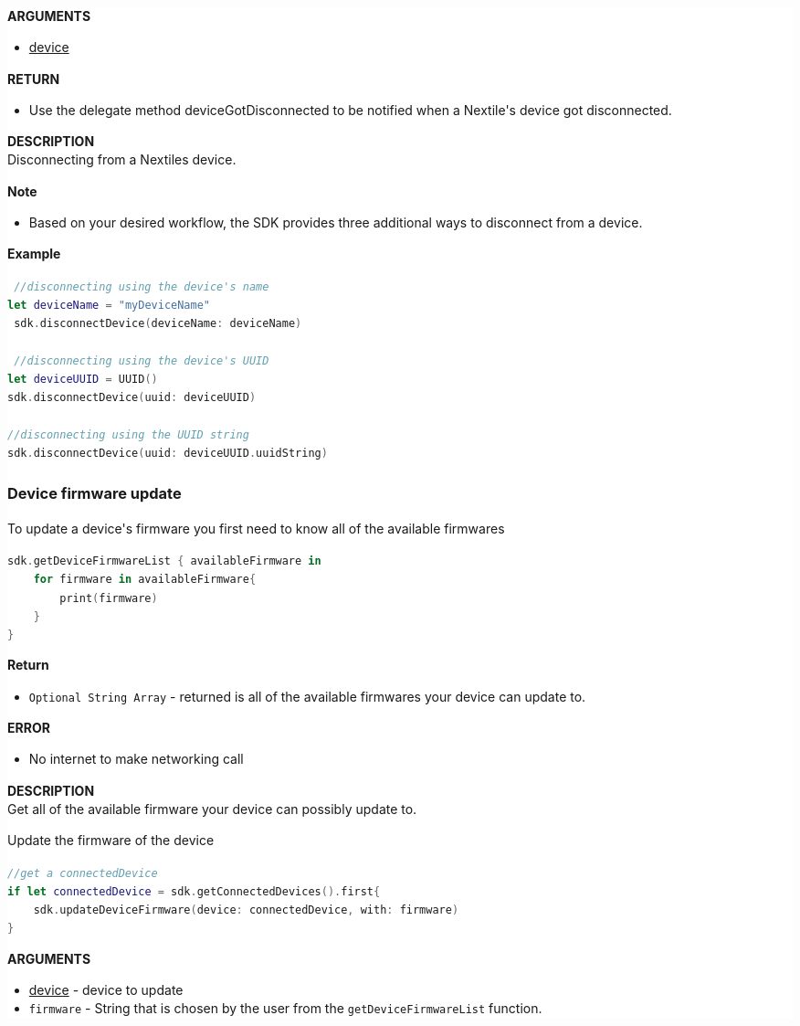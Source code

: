 **ARGUMENTS**
- [device](#device-class)

**RETURN**
- Use the delegate method deviceGotDisconnected to be notified when a Nextile's device got disconnected.

**DESCRIPTION** <br>
Disconnecting from a Nextiles device.

**Note**
- Based on your desired workflow, the SDK provides three additional ways to disconnect from a device. 

**Example**
```swift
 //disconnecting using the device's name
let deviceName = "myDeviceName"
 sdk.disconnectDevice(deviceName: deviceName)
        
 //disconnecting using the device's UUID
let deviceUUID = UUID()
sdk.disconnectDevice(uuid: deviceUUID)
        
//disconnecting using the UUID string
sdk.disconnectDevice(uuid: deviceUUID.uuidString)
```

### Device firmware update
To update a device's firmware you first need to know all of the available firmwares

```swift
sdk.getDeviceFirmwareList { availableFirmware in
    for firmware in availableFirmware{
        print(firmware)
    }
}
```

**Return**
- `Optional String Array` - returned is all of the available firmwares your device can update to. 

**ERROR**
- No internet to make networking call

**DESCRIPTION** <br>
Get all of the available firmware your device can possibly update to.


Update the firmware of the device
```swift
//get a connectedDevice
if let connectedDevice = sdk.getConnectedDevices().first{
    sdk.updateDeviceFirmware(device: connectedDevice, with: firmware)
}
```
**ARGUMENTS**
- [device](#device-class) - device to update
- `firmware` - String that is chosen by the user from the `getDeviceFirmwareList` function.
